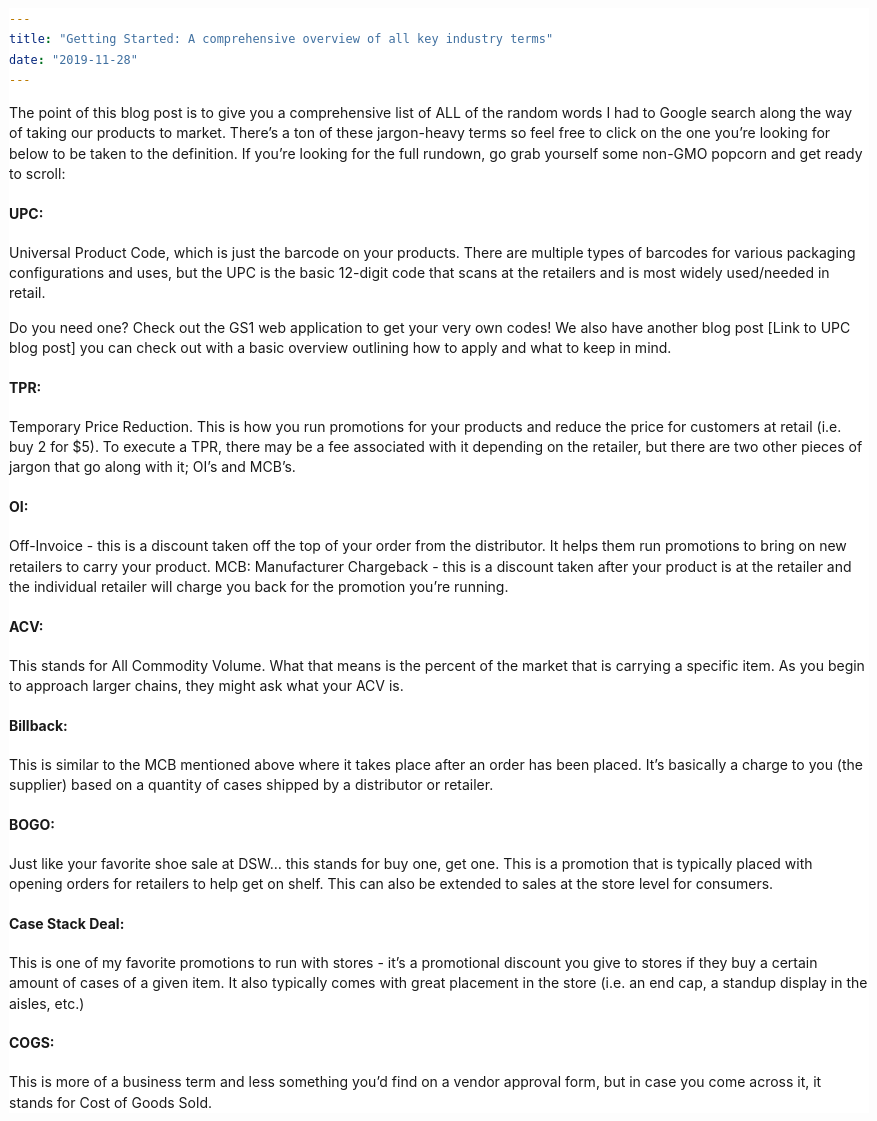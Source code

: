 ```yaml
---
title: "Getting Started: A comprehensive overview of all key industry terms"
date: "2019-11-28"
---
```

The point of this blog post is to give you a comprehensive list of ALL of the random words I had to Google search along the way of taking our products to market. There’s a ton of these jargon-heavy terms so feel free to click on the one you’re looking for below to be taken to the definition. If you’re looking for the full rundown, go grab yourself some non-GMO popcorn and get ready to scroll:

#### UPC: 	
Universal Product Code, which is just the barcode on your products. There are multiple types of barcodes for various packaging configurations and uses, but the UPC is the basic 12-digit code that scans at the retailers and is most widely used/needed in retail. 

Do you need one? Check out the GS1 web application to get your very own codes! We also have another blog post [Link to UPC blog post] you can check out with a basic overview outlining how to apply and what to keep in mind.

#### TPR: 
Temporary Price Reduction. This is how you run promotions for your products and reduce the price for customers at retail (i.e. buy 2 for $5). To execute a TPR, there may be a fee associated with it depending on the retailer, but there are two other pieces of jargon that go along with it; OI’s and MCB’s.

#### OI: 
Off-Invoice - this is a discount taken off the top of your order from the distributor. It helps them run promotions to bring on new retailers to carry your product. 
MCB: Manufacturer Chargeback - this is a discount taken after your product is at the retailer and the individual retailer will charge you back for the promotion you’re running. 

#### ACV:
This stands for All Commodity Volume. What that means is the percent of the market that is carrying a specific item. As you begin to approach larger chains, they might ask what your ACV is. 

#### Billback:
This is similar to the MCB mentioned above where it takes place after an order has been placed. It’s basically a charge to you (the supplier) based on a quantity of cases shipped by a distributor or retailer.

#### BOGO:
Just like your favorite shoe sale at DSW… this stands for buy one, get one. This is a promotion that is typically placed with opening orders for retailers to help get on shelf. This can also be extended to sales at the store level for consumers.

#### Case Stack Deal:
This is one of my favorite promotions to run with stores - it’s a promotional discount you give to stores if they buy a certain amount of cases of a given item. It also typically comes with great placement in the store (i.e. an end cap, a standup display in the aisles, etc.)

#### COGS:
This is more of a business term and less something you’d find on a vendor approval form, but in case you come across it, it stands for Cost of Goods Sold.
